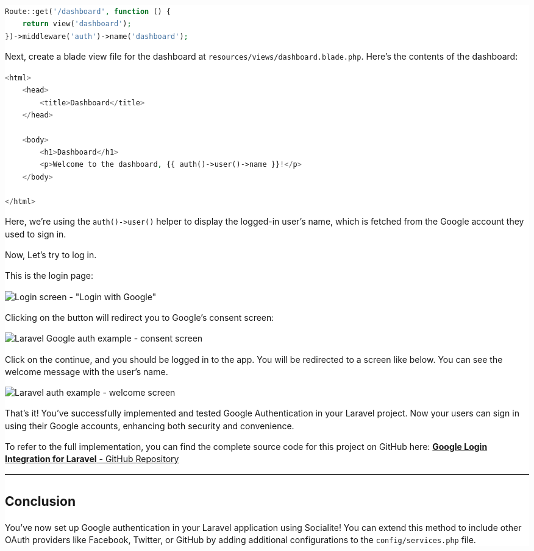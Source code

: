 ```php title="route/web.php"
Route::get('/dashboard', function () {
    return view('dashboard');
})->middleware('auth')->name('dashboard');
```

Next, create a blade view file for the dashboard at <VPIcon icon="fas fa-folder-open"/>`resources/views/`<VPIcon icon="fa-brands fa-php"/>`dashboard.blade.php`. Here’s the contents of the dashboard:

```php title="resources/views/dashboard.blade.php"
<html>
    <head>
        <title>Dashboard</title>
    </head>

    <body>
        <h1>Dashboard</h1>
        <p>Welcome to the dashboard, {{ auth()->user()->name }}!</p>
    </body>

</html>
```

Here, we’re using the `auth()->user()` helper to display the logged-in user’s name, which is fetched from the Google account they used to sign in.

Now, Let’s try to log in.

This is the login page:

![Login screen - "Login with Google"](https://cdn.hashnode.com/res/hashnode/image/upload/v1732703980184/ecc90d0d-142b-43fe-8457-1b84a54f62d3.png)

Clicking on the button will redirect you to Google’s consent screen:

![Laravel Google auth example - consent screen](https://cdn.hashnode.com/res/hashnode/image/upload/v1732703936372/59f4a5bf-907d-4dda-ba8b-6909cf0a4376.png)

Click on the continue, and you should be logged in to the app. You will be redirected to a screen like below. You can see the welcome message with the user’s name.

![Laravel auth example - welcome screen](https://cdn.hashnode.com/res/hashnode/image/upload/v1732703886846/17ab7939-34c1-4d82-9527-99afb78cf3eb.png)

That’s it! You’ve successfully implemented and tested Google Authentication in your Laravel project. Now your users can sign in using their Google accounts, enhancing both security and convenience.

To refer to the full implementation, you can find the complete source code for this project on GitHub here: [**Google Login Integration for Laravel** - GitHub Repository](https://github.com/DeepKumbhare85/social-auth-example)

---

## Conclusion

You’ve now set up Google authentication in your Laravel application using Socialite! You can extend this method to include other OAuth providers like Facebook, Twitter, or GitHub by adding additional configurations to the <VPIcon icon="fas fa-folder-open"/>`config/`<VPIcon icon="fa-brands fa-php"/>`services.php` file.
